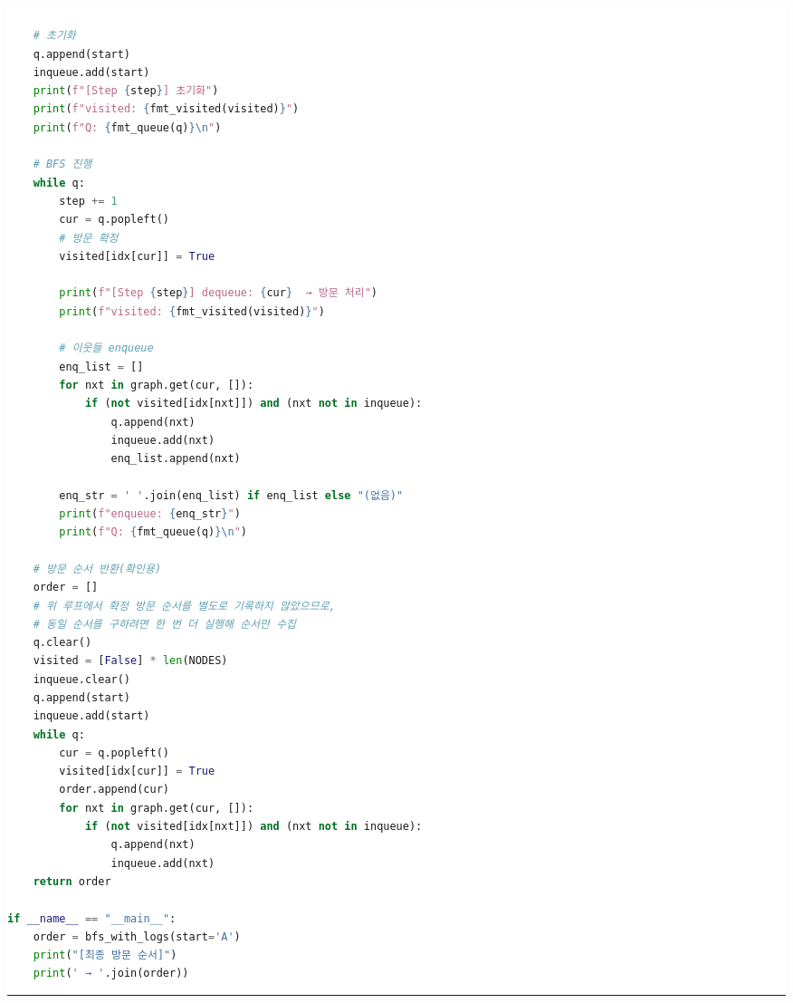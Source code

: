 ```python

    # 초기화
    q.append(start)
    inqueue.add(start)
    print(f"[Step {step}] 초기화")
    print(f"visited: {fmt_visited(visited)}")
    print(f"Q: {fmt_queue(q)}\n")

    # BFS 진행
    while q:
        step += 1
        cur = q.popleft()
        # 방문 확정
        visited[idx[cur]] = True

        print(f"[Step {step}] dequeue: {cur}  → 방문 처리")
        print(f"visited: {fmt_visited(visited)}")

        # 이웃들 enqueue
        enq_list = []
        for nxt in graph.get(cur, []):
            if (not visited[idx[nxt]]) and (nxt not in inqueue):
                q.append(nxt)
                inqueue.add(nxt)
                enq_list.append(nxt)

        enq_str = ' '.join(enq_list) if enq_list else "(없음)"
        print(f"enqueue: {enq_str}")
        print(f"Q: {fmt_queue(q)}\n")

    # 방문 순서 반환(확인용)
    order = []
    # 위 루프에서 확정 방문 순서를 별도로 기록하지 않았으므로,
    # 동일 순서를 구하려면 한 번 더 실행해 순서만 수집
    q.clear()
    visited = [False] * len(NODES)
    inqueue.clear()
    q.append(start)
    inqueue.add(start)
    while q:
        cur = q.popleft()
        visited[idx[cur]] = True
        order.append(cur)
        for nxt in graph.get(cur, []):
            if (not visited[idx[nxt]]) and (nxt not in inqueue):
                q.append(nxt)
                inqueue.add(nxt)
    return order

if __name__ == "__main__":
    order = bfs_with_logs(start='A')
    print("[최종 방문 순서]")
    print(' → '.join(order))
```

---